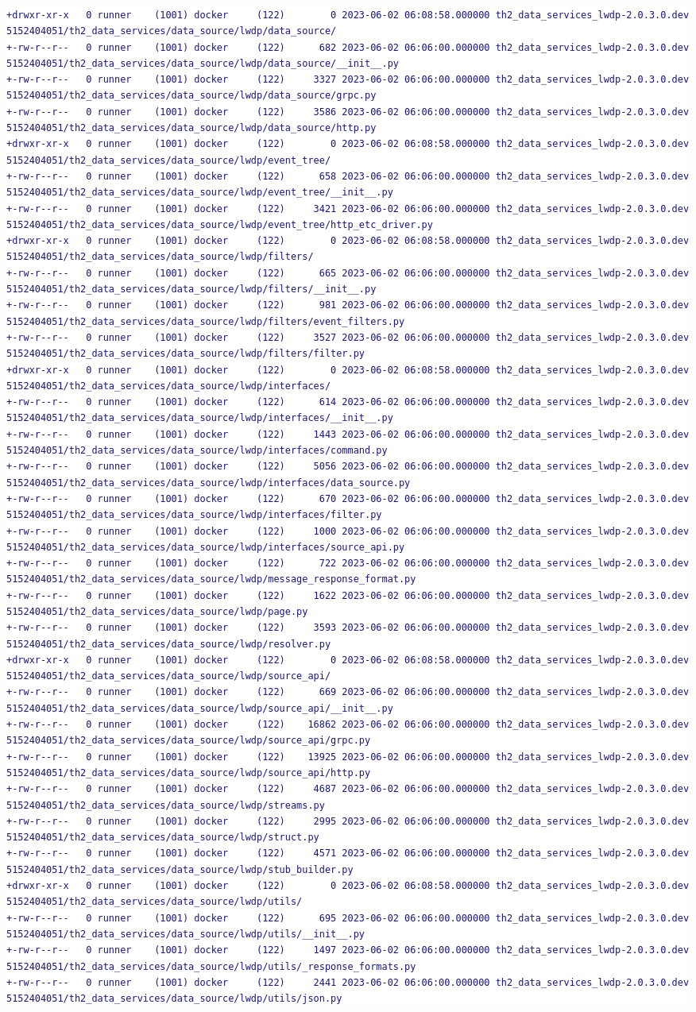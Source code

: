 ```diff
+drwxr-xr-x   0 runner    (1001) docker     (122)        0 2023-06-02 06:08:58.000000 th2_data_services_lwdp-2.0.3.0.dev5152404051/th2_data_services/data_source/lwdp/data_source/
+-rw-r--r--   0 runner    (1001) docker     (122)      682 2023-06-02 06:06:00.000000 th2_data_services_lwdp-2.0.3.0.dev5152404051/th2_data_services/data_source/lwdp/data_source/__init__.py
+-rw-r--r--   0 runner    (1001) docker     (122)     3327 2023-06-02 06:06:00.000000 th2_data_services_lwdp-2.0.3.0.dev5152404051/th2_data_services/data_source/lwdp/data_source/grpc.py
+-rw-r--r--   0 runner    (1001) docker     (122)     3586 2023-06-02 06:06:00.000000 th2_data_services_lwdp-2.0.3.0.dev5152404051/th2_data_services/data_source/lwdp/data_source/http.py
+drwxr-xr-x   0 runner    (1001) docker     (122)        0 2023-06-02 06:08:58.000000 th2_data_services_lwdp-2.0.3.0.dev5152404051/th2_data_services/data_source/lwdp/event_tree/
+-rw-r--r--   0 runner    (1001) docker     (122)      658 2023-06-02 06:06:00.000000 th2_data_services_lwdp-2.0.3.0.dev5152404051/th2_data_services/data_source/lwdp/event_tree/__init__.py
+-rw-r--r--   0 runner    (1001) docker     (122)     3421 2023-06-02 06:06:00.000000 th2_data_services_lwdp-2.0.3.0.dev5152404051/th2_data_services/data_source/lwdp/event_tree/http_etc_driver.py
+drwxr-xr-x   0 runner    (1001) docker     (122)        0 2023-06-02 06:08:58.000000 th2_data_services_lwdp-2.0.3.0.dev5152404051/th2_data_services/data_source/lwdp/filters/
+-rw-r--r--   0 runner    (1001) docker     (122)      665 2023-06-02 06:06:00.000000 th2_data_services_lwdp-2.0.3.0.dev5152404051/th2_data_services/data_source/lwdp/filters/__init__.py
+-rw-r--r--   0 runner    (1001) docker     (122)      981 2023-06-02 06:06:00.000000 th2_data_services_lwdp-2.0.3.0.dev5152404051/th2_data_services/data_source/lwdp/filters/event_filters.py
+-rw-r--r--   0 runner    (1001) docker     (122)     3527 2023-06-02 06:06:00.000000 th2_data_services_lwdp-2.0.3.0.dev5152404051/th2_data_services/data_source/lwdp/filters/filter.py
+drwxr-xr-x   0 runner    (1001) docker     (122)        0 2023-06-02 06:08:58.000000 th2_data_services_lwdp-2.0.3.0.dev5152404051/th2_data_services/data_source/lwdp/interfaces/
+-rw-r--r--   0 runner    (1001) docker     (122)      614 2023-06-02 06:06:00.000000 th2_data_services_lwdp-2.0.3.0.dev5152404051/th2_data_services/data_source/lwdp/interfaces/__init__.py
+-rw-r--r--   0 runner    (1001) docker     (122)     1443 2023-06-02 06:06:00.000000 th2_data_services_lwdp-2.0.3.0.dev5152404051/th2_data_services/data_source/lwdp/interfaces/command.py
+-rw-r--r--   0 runner    (1001) docker     (122)     5056 2023-06-02 06:06:00.000000 th2_data_services_lwdp-2.0.3.0.dev5152404051/th2_data_services/data_source/lwdp/interfaces/data_source.py
+-rw-r--r--   0 runner    (1001) docker     (122)      670 2023-06-02 06:06:00.000000 th2_data_services_lwdp-2.0.3.0.dev5152404051/th2_data_services/data_source/lwdp/interfaces/filter.py
+-rw-r--r--   0 runner    (1001) docker     (122)     1000 2023-06-02 06:06:00.000000 th2_data_services_lwdp-2.0.3.0.dev5152404051/th2_data_services/data_source/lwdp/interfaces/source_api.py
+-rw-r--r--   0 runner    (1001) docker     (122)      722 2023-06-02 06:06:00.000000 th2_data_services_lwdp-2.0.3.0.dev5152404051/th2_data_services/data_source/lwdp/message_response_format.py
+-rw-r--r--   0 runner    (1001) docker     (122)     1622 2023-06-02 06:06:00.000000 th2_data_services_lwdp-2.0.3.0.dev5152404051/th2_data_services/data_source/lwdp/page.py
+-rw-r--r--   0 runner    (1001) docker     (122)     3593 2023-06-02 06:06:00.000000 th2_data_services_lwdp-2.0.3.0.dev5152404051/th2_data_services/data_source/lwdp/resolver.py
+drwxr-xr-x   0 runner    (1001) docker     (122)        0 2023-06-02 06:08:58.000000 th2_data_services_lwdp-2.0.3.0.dev5152404051/th2_data_services/data_source/lwdp/source_api/
+-rw-r--r--   0 runner    (1001) docker     (122)      669 2023-06-02 06:06:00.000000 th2_data_services_lwdp-2.0.3.0.dev5152404051/th2_data_services/data_source/lwdp/source_api/__init__.py
+-rw-r--r--   0 runner    (1001) docker     (122)    16862 2023-06-02 06:06:00.000000 th2_data_services_lwdp-2.0.3.0.dev5152404051/th2_data_services/data_source/lwdp/source_api/grpc.py
+-rw-r--r--   0 runner    (1001) docker     (122)    13925 2023-06-02 06:06:00.000000 th2_data_services_lwdp-2.0.3.0.dev5152404051/th2_data_services/data_source/lwdp/source_api/http.py
+-rw-r--r--   0 runner    (1001) docker     (122)     4687 2023-06-02 06:06:00.000000 th2_data_services_lwdp-2.0.3.0.dev5152404051/th2_data_services/data_source/lwdp/streams.py
+-rw-r--r--   0 runner    (1001) docker     (122)     2995 2023-06-02 06:06:00.000000 th2_data_services_lwdp-2.0.3.0.dev5152404051/th2_data_services/data_source/lwdp/struct.py
+-rw-r--r--   0 runner    (1001) docker     (122)     4571 2023-06-02 06:06:00.000000 th2_data_services_lwdp-2.0.3.0.dev5152404051/th2_data_services/data_source/lwdp/stub_builder.py
+drwxr-xr-x   0 runner    (1001) docker     (122)        0 2023-06-02 06:08:58.000000 th2_data_services_lwdp-2.0.3.0.dev5152404051/th2_data_services/data_source/lwdp/utils/
+-rw-r--r--   0 runner    (1001) docker     (122)      695 2023-06-02 06:06:00.000000 th2_data_services_lwdp-2.0.3.0.dev5152404051/th2_data_services/data_source/lwdp/utils/__init__.py
+-rw-r--r--   0 runner    (1001) docker     (122)     1497 2023-06-02 06:06:00.000000 th2_data_services_lwdp-2.0.3.0.dev5152404051/th2_data_services/data_source/lwdp/utils/_response_formats.py
+-rw-r--r--   0 runner    (1001) docker     (122)     2441 2023-06-02 06:06:00.000000 th2_data_services_lwdp-2.0.3.0.dev5152404051/th2_data_services/data_source/lwdp/utils/json.py
```